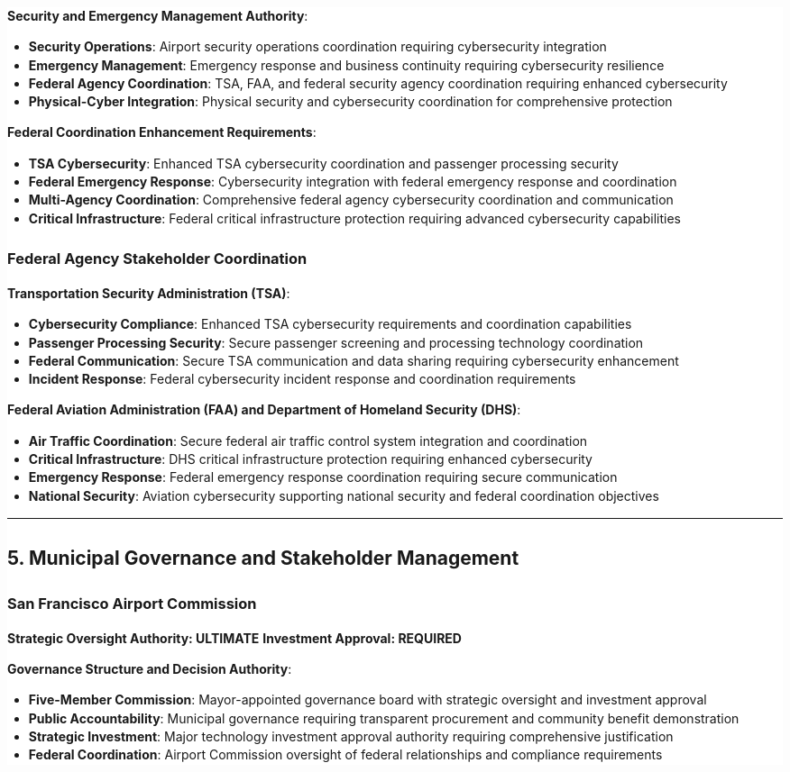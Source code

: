 **Security and Emergency Management Authority**:
- **Security Operations**: Airport security operations coordination requiring cybersecurity integration
- **Emergency Management**: Emergency response and business continuity requiring cybersecurity resilience
- **Federal Agency Coordination**: TSA, FAA, and federal security agency coordination requiring enhanced cybersecurity
- **Physical-Cyber Integration**: Physical security and cybersecurity coordination for comprehensive protection

**Federal Coordination Enhancement Requirements**:
- **TSA Cybersecurity**: Enhanced TSA cybersecurity coordination and passenger processing security
- **Federal Emergency Response**: Cybersecurity integration with federal emergency response and coordination
- **Multi-Agency Coordination**: Comprehensive federal agency cybersecurity coordination and communication
- **Critical Infrastructure**: Federal critical infrastructure protection requiring advanced cybersecurity capabilities

### Federal Agency Stakeholder Coordination

**Transportation Security Administration (TSA)**:
- **Cybersecurity Compliance**: Enhanced TSA cybersecurity requirements and coordination capabilities
- **Passenger Processing Security**: Secure passenger screening and processing technology coordination
- **Federal Communication**: Secure TSA communication and data sharing requiring cybersecurity enhancement
- **Incident Response**: Federal cybersecurity incident response and coordination requirements

**Federal Aviation Administration (FAA) and Department of Homeland Security (DHS)**:
- **Air Traffic Coordination**: Secure federal air traffic control system integration and coordination
- **Critical Infrastructure**: DHS critical infrastructure protection requiring enhanced cybersecurity
- **Emergency Response**: Federal emergency response coordination requiring secure communication
- **National Security**: Aviation cybersecurity supporting national security and federal coordination objectives

---

## 5. Municipal Governance and Stakeholder Management

### San Francisco Airport Commission
**Strategic Oversight Authority: ULTIMATE**
**Investment Approval: REQUIRED**

**Governance Structure and Decision Authority**:
- **Five-Member Commission**: Mayor-appointed governance board with strategic oversight and investment approval
- **Public Accountability**: Municipal governance requiring transparent procurement and community benefit demonstration
- **Strategic Investment**: Major technology investment approval authority requiring comprehensive justification
- **Federal Coordination**: Airport Commission oversight of federal relationships and compliance requirements
